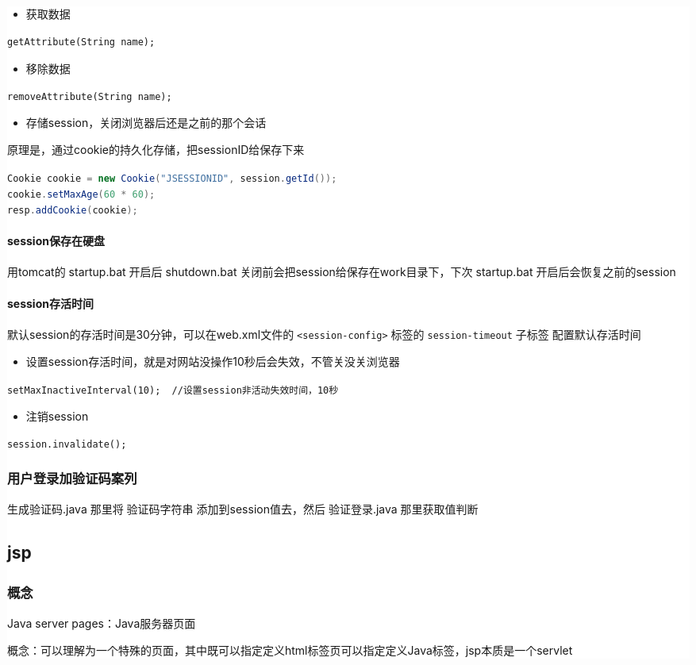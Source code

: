 - 获取数据

```
getAttribute(String name);
```

- 移除数据

```
removeAttribute(String name);
```

- 存储session，关闭浏览器后还是之前的那个会话

原理是，通过cookie的持久化存储，把sessionID给保存下来

```java
Cookie cookie = new Cookie("JSESSIONID", session.getId());
cookie.setMaxAge(60 * 60);
resp.addCookie(cookie);
```



#### session保存在硬盘

用tomcat的 startup.bat 开启后 shutdown.bat 关闭前会把session给保存在work目录下，下次 startup.bat 开启后会恢复之前的session



#### session存活时间

默认session的存活时间是30分钟，可以在web.xml文件的 `<session-config>` 标签的 `session-timeout` 子标签 配置默认存活时间

- 设置session存活时间，就是对网站没操作10秒后会失效，不管关没关浏览器

```
setMaxInactiveInterval(10);  //设置session非活动失效时间，10秒
```

- 注销session

```
session.invalidate();
```



### 用户登录加验证码案列

生成验证码.java 那里将 验证码字符串 添加到session值去，然后 验证登录.java 那里获取值判断





## jsp

### 概念

Java server pages：Java服务器页面

概念：可以理解为一个特殊的页面，其中既可以指定定义html标签页可以指定定义Java标签，jsp本质是一个servlet
